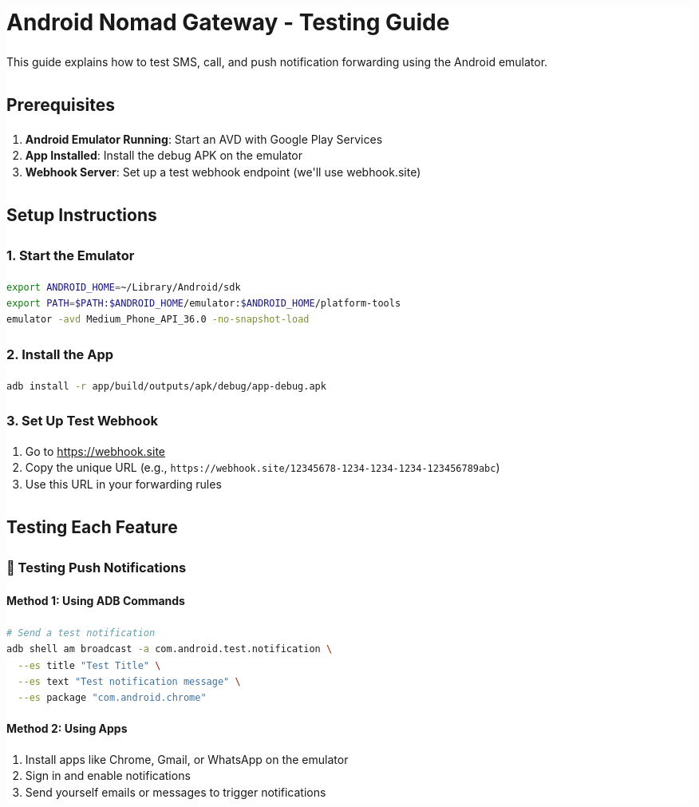 # Android Nomad Gateway - Testing Guide

This guide explains how to test SMS, call, and push notification forwarding using the Android emulator.

## Prerequisites

1. **Android Emulator Running**: Start an AVD with Google Play Services
2. **App Installed**: Install the debug APK on the emulator
3. **Webhook Server**: Set up a test webhook endpoint (we'll use webhook.site)

## Setup Instructions

### 1. Start the Emulator

```bash
export ANDROID_HOME=~/Library/Android/sdk
export PATH=$PATH:$ANDROID_HOME/emulator:$ANDROID_HOME/platform-tools
emulator -avd Medium_Phone_API_36.0 -no-snapshot-load
```

### 2. Install the App

```bash
adb install -r app/build/outputs/apk/debug/app-debug.apk
```

### 3. Set Up Test Webhook

1. Go to <https://webhook.site>
2. Copy the unique URL (e.g., `https://webhook.site/12345678-1234-1234-1234-123456789abc`)
3. Use this URL in your forwarding rules

## Testing Each Feature

### 🔔 Testing Push Notifications

#### Method 1: Using ADB Commands

```bash
# Send a test notification
adb shell am broadcast -a com.android.test.notification \
  --es title "Test Title" \
  --es text "Test notification message" \
  --es package "com.android.chrome"
```

#### Method 2: Using Apps

1. Install apps like Chrome, Gmail, or WhatsApp on the emulator
2. Sign in and enable notifications
3. Send yourself emails or messages to trigger notifications
